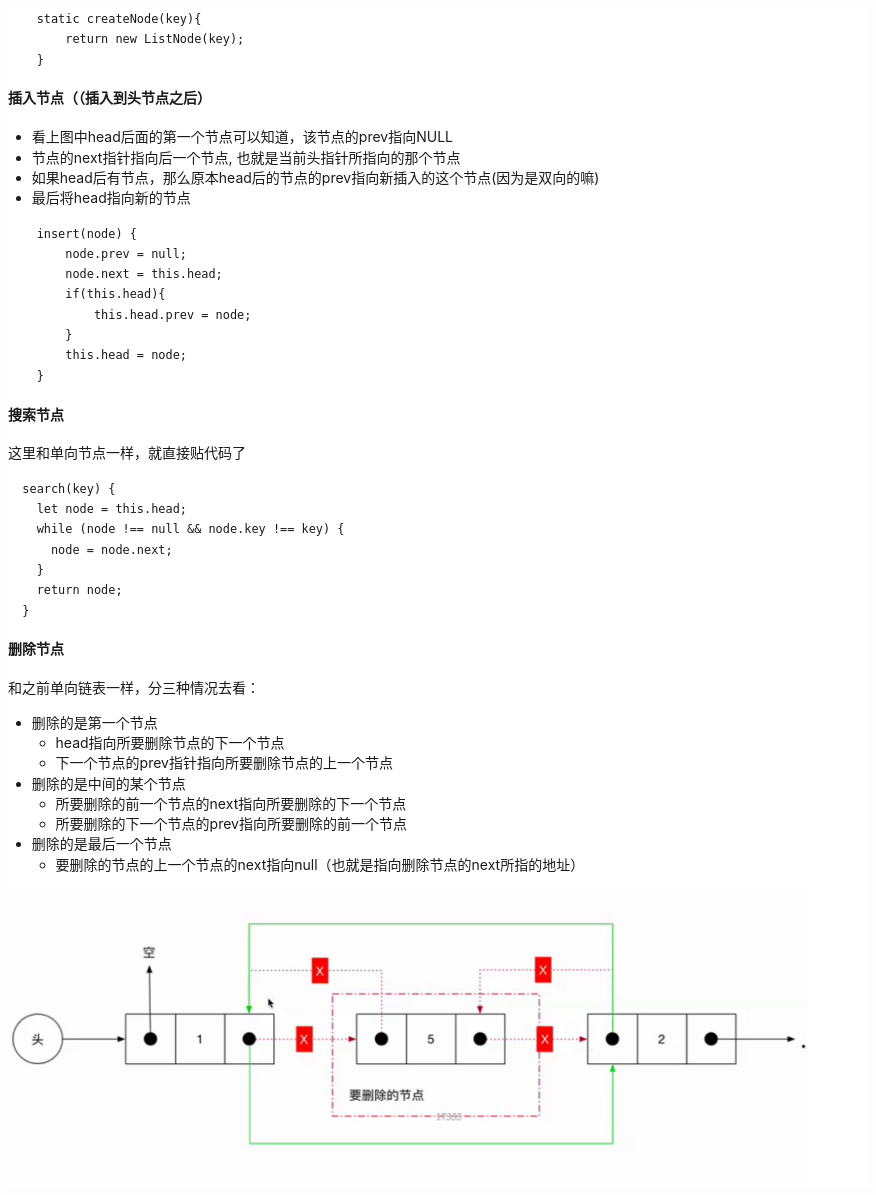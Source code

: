 ```
    static createNode(key){
        return new ListNode(key);
    }
```

#### 插入节点（（插入到头节点之后）

- 看上图中head后面的第一个节点可以知道，该节点的prev指向NULL
- 节点的next指针指向后一个节点, 也就是当前头指针所指向的那个节点
- 如果head后有节点，那么原本head后的节点的prev指向新插入的这个节点(因为是双向的嘛)
- 最后将head指向新的节点

```
    insert(node) {
        node.prev = null;
        node.next = this.head;
        if(this.head){
            this.head.prev = node;
        }
        this.head = node;
    }
```

#### 搜索节点

这里和单向节点一样，就直接贴代码了

```
  search(key) {
    let node = this.head;
    while (node !== null && node.key !== key) {
      node = node.next;
    }
    return node;
  }
```

#### 删除节点

和之前单向链表一样，分三种情况去看：

- 删除的是第一个节点
  - head指向所要删除节点的下一个节点
  - 下一个节点的prev指针指向所要删除节点的上一个节点
- 删除的是中间的某个节点
  - 所要删除的前一个节点的next指向所要删除的下一个节点
  - 所要删除的下一个节点的prev指向所要删除的前一个节点
- 删除的是最后一个节点
  - 要删除的节点的上一个节点的next指向null（也就是指向删除节点的next所指的地址）

![图片描述](./p4.png)
